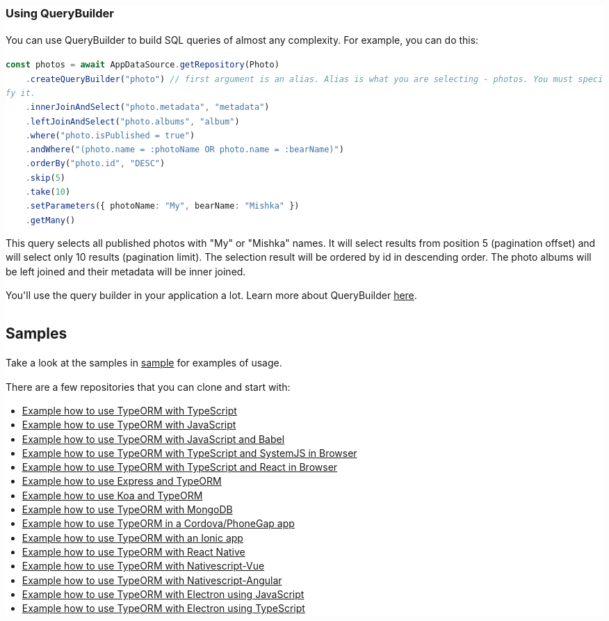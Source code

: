 ### Using QueryBuilder

You can use QueryBuilder to build SQL queries of almost any complexity. For example, you can do this:

```typescript
const photos = await AppDataSource.getRepository(Photo)
    .createQueryBuilder("photo") // first argument is an alias. Alias is what you are selecting - photos. You must specify it.
    .innerJoinAndSelect("photo.metadata", "metadata")
    .leftJoinAndSelect("photo.albums", "album")
    .where("photo.isPublished = true")
    .andWhere("(photo.name = :photoName OR photo.name = :bearName)")
    .orderBy("photo.id", "DESC")
    .skip(5)
    .take(10)
    .setParameters({ photoName: "My", bearName: "Mishka" })
    .getMany()
```

This query selects all published photos with "My" or "Mishka" names.
It will select results from position 5 (pagination offset)
and will select only 10 results (pagination limit).
The selection result will be ordered by id in descending order.
The photo albums will be left joined and their metadata will be inner joined.

You'll use the query builder in your application a lot.
Learn more about QueryBuilder [here](./docs/select-query-builder.md).

## Samples

Take a look at the samples in [sample](https://github.com/typeorm/typeorm/tree/master/sample) for examples of usage.

There are a few repositories that you can clone and start with:

-   [Example how to use TypeORM with TypeScript](https://github.com/typeorm/typescript-example)
-   [Example how to use TypeORM with JavaScript](https://github.com/typeorm/javascript-example)
-   [Example how to use TypeORM with JavaScript and Babel](https://github.com/typeorm/babel-example)
-   [Example how to use TypeORM with TypeScript and SystemJS in Browser](https://github.com/typeorm/browser-example)
-   [Example how to use TypeORM with TypeScript and React in Browser](https://github.com/ItayGarin/typeorm-react-swc)
-   [Example how to use Express and TypeORM](https://github.com/typeorm/typescript-express-example)
-   [Example how to use Koa and TypeORM](https://github.com/typeorm/typescript-koa-example)
-   [Example how to use TypeORM with MongoDB](https://github.com/typeorm/mongo-typescript-example)
-   [Example how to use TypeORM in a Cordova/PhoneGap app](https://github.com/typeorm/cordova-example)
-   [Example how to use TypeORM with an Ionic app](https://github.com/typeorm/ionic-example)
-   [Example how to use TypeORM with React Native](https://github.com/typeorm/react-native-example)
-   [Example how to use TypeORM with Nativescript-Vue](https://github.com/typeorm/nativescript-vue-typeorm-sample)
-   [Example how to use TypeORM with Nativescript-Angular](https://github.com/betov18x/nativescript-angular-typeorm-example)
-   [Example how to use TypeORM with Electron using JavaScript](https://github.com/typeorm/electron-javascript-example)
-   [Example how to use TypeORM with Electron using TypeScript](https://github.com/typeorm/electron-typescript-example)
